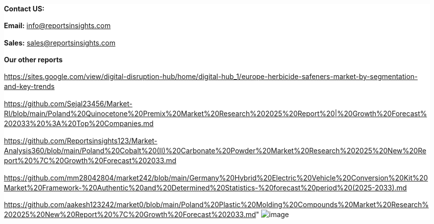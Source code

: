 <strong>Contact US:</strong>

<p class=""""><b>Email:</b> <a href=mailto:info@reportsinsights.com>info@reportsinsights.com</a></p>
<p class=""""><b>Sales:</b> <a href=mailto:sales@reportsinsights.com>sales@reportsinsights.com</a></p>

<strong>Our other reports</strong>

<a href=https://sites.google.com/view/digital-disruption-hub/home/digital-hub_1/europe-herbicide-safeners-market-by-segmentation-and-key-trends>https://sites.google.com/view/digital-disruption-hub/home/digital-hub_1/europe-herbicide-safeners-market-by-segmentation-and-key-trends</a>

<a href=https://github.com/Sejal23456/Market-RI/blob/main/Poland%20Quinocetone%20Premix%20Market%20Research%202025%20Report%20|%20Growth%20Forecast%202033%20%3A%20Top%20Companies.md>https://github.com/Sejal23456/Market-RI/blob/main/Poland%20Quinocetone%20Premix%20Market%20Research%202025%20Report%20|%20Growth%20Forecast%202033%20%3A%20Top%20Companies.md</a>

<a href=https://github.com/Reportsinsights123/Market-Analysis360/blob/main/Poland%20Cobalt%20(II)%20Carbonate%20Powder%20Market%20Research%202025%20New%20Report%20%7C%20Growth%20Forecast%202033.md>https://github.com/Reportsinsights123/Market-Analysis360/blob/main/Poland%20Cobalt%20(II)%20Carbonate%20Powder%20Market%20Research%202025%20New%20Report%20%7C%20Growth%20Forecast%202033.md</a>

<a href=https://github.com/mm28042804/market242/blob/main/Germany%20Hybrid%20Electric%20Vehicle%20Conversion%20Kit%20Market%20Framework-%20Authentic%20and%20Determined%20Statistics-%20forecast%20period%20(2025-2033).md>https://github.com/mm28042804/market242/blob/main/Germany%20Hybrid%20Electric%20Vehicle%20Conversion%20Kit%20Market%20Framework-%20Authentic%20and%20Determined%20Statistics-%20forecast%20period%20(2025-2033).md</a>

<a href=https://github.com/aakesh123242/market0/blob/main/Poland%20Plastic%20Molding%20Compounds%20Market%20Research%202025%20New%20Report%20%7C%20Growth%20Forecast%202033.md>https://github.com/aakesh123242/market0/blob/main/Poland%20Plastic%20Molding%20Compounds%20Market%20Research%202025%20New%20Report%20%7C%20Growth%20Forecast%202033.md</a>"
![image](https://github.com/user-attachments/assets/58782b2e-23c1-47e4-9086-a247314ffe6f)
